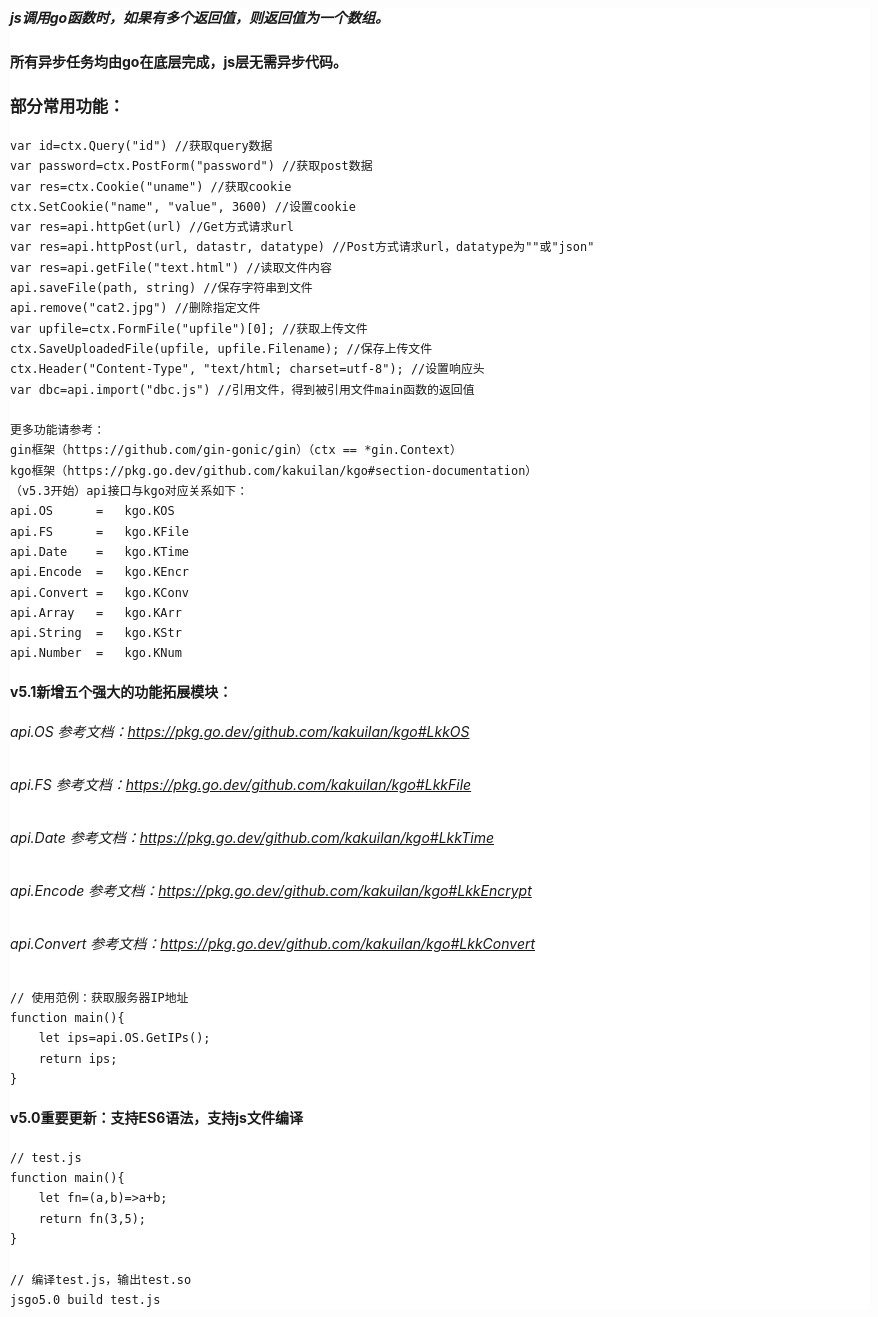 ##### js调用go函数时，如果有多个返回值，则返回值为一个数组。

#### 所有异步任务均由go在底层完成，js层无需异步代码。

### 部分常用功能：

```
var id=ctx.Query("id") //获取query数据
var password=ctx.PostForm("password") //获取post数据
var res=ctx.Cookie("uname") //获取cookie
ctx.SetCookie("name", "value", 3600) //设置cookie
var res=api.httpGet(url) //Get方式请求url
var res=api.httpPost(url, datastr, datatype) //Post方式请求url，datatype为""或"json"
var res=api.getFile("text.html") //读取文件内容
api.saveFile(path, string) //保存字符串到文件
api.remove("cat2.jpg") //删除指定文件
var upfile=ctx.FormFile("upfile")[0]; //获取上传文件
ctx.SaveUploadedFile(upfile, upfile.Filename); //保存上传文件
ctx.Header("Content-Type", "text/html; charset=utf-8"); //设置响应头
var dbc=api.import("dbc.js") //引用文件，得到被引用文件main函数的返回值

更多功能请参考：
gin框架（https://github.com/gin-gonic/gin）（ctx == *gin.Context）
kgo框架（https://pkg.go.dev/github.com/kakuilan/kgo#section-documentation）
（v5.3开始）api接口与kgo对应关系如下：
api.OS		=	kgo.KOS
api.FS		=	kgo.KFile
api.Date	=	kgo.KTime
api.Encode	=	kgo.KEncr
api.Convert	=	kgo.KConv
api.Array	=	kgo.KArr
api.String	=	kgo.KStr
api.Number	=	kgo.KNum
```
#### v5.1新增五个强大的功能拓展模块：

###### api.OS	参考文档：https://pkg.go.dev/github.com/kakuilan/kgo#LkkOS
###### api.FS	参考文档：https://pkg.go.dev/github.com/kakuilan/kgo#LkkFile
###### api.Date	参考文档：https://pkg.go.dev/github.com/kakuilan/kgo#LkkTime
###### api.Encode	参考文档：https://pkg.go.dev/github.com/kakuilan/kgo#LkkEncrypt
###### api.Convert	参考文档：https://pkg.go.dev/github.com/kakuilan/kgo#LkkConvert
```
// 使用范例：获取服务器IP地址
function main(){
    let ips=api.OS.GetIPs();
    return ips;
}
```
#### v5.0重要更新：支持ES6语法，支持js文件编译
```
// test.js
function main(){
    let fn=(a,b)=>a+b;
    return fn(3,5);
}

// 编译test.js，输出test.so
jsgo5.0 build test.js
```